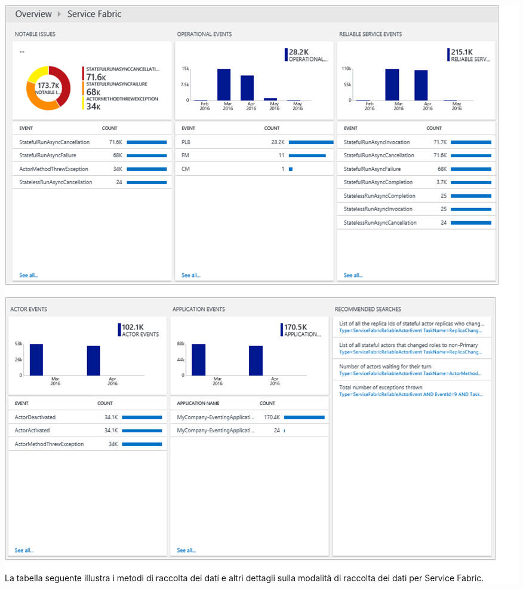 ![Dashboard di Service Fabric](./media/log-analytics-service-fabric/sf3.png)

![Dashboard di Service Fabric](./media/log-analytics-service-fabric/sf4.png)

La tabella seguente illustra i metodi di raccolta dei dati e altri dettagli sulla modalità di raccolta dei dati per Service Fabric.
